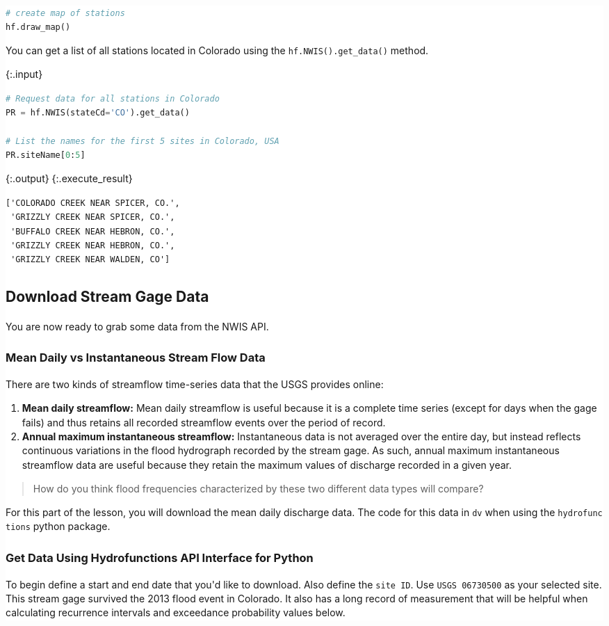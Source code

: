 ```python
# create map of stations
hf.draw_map()
```

<iframe src="http://hydrocloud.org/" width="700" height="400"></iframe>


You can get a list of all stations located in Colorado using the `hf.NWIS().get_data()` method. 

{:.input}
```python
# Request data for all stations in Colorado
PR = hf.NWIS(stateCd='CO').get_data()

# List the names for the first 5 sites in Colorado, USA
PR.siteName[0:5]
```

{:.output}
{:.execute_result}



    ['COLORADO CREEK NEAR SPICER, CO.',
     'GRIZZLY CREEK NEAR SPICER, CO.',
     'BUFFALO CREEK NEAR HEBRON, CO.',
     'GRIZZLY CREEK NEAR HEBRON, CO.',
     'GRIZZLY CREEK NEAR WALDEN, CO']





## Download Stream Gage Data
You are now ready to grab some data from the NWIS API. 

### Mean Daily vs Instantaneous Stream Flow Data

There are two kinds of streamflow time-series data that the USGS provides online: 

1. **Mean daily streamflow:** Mean daily streamflow is useful because it is a complete time series (except for days when the gage fails) and thus retains all recorded streamflow events over the period of record.
1. **Annual maximum instantaneous streamflow:** Instantaneous data is not averaged over the entire day, but instead reflects continuous variations in the flood hydrograph recorded by the stream gage. As such, annual maximum instantaneous streamflow data are useful because they retain the maximum values of discharge recorded in a given year. 

> How do you think flood frequencies characterized by these two different data types will compare?

For this part of the lesson, you will download the mean daily discharge data. The code for this data in `dv` when using the `hydrofunctions` python package. 

### Get Data Using Hydrofunctions API Interface for Python

To begin define a start and end date that you'd like to download. Also define the `site ID`.
Use `USGS 06730500` as your selected site. This stream gage survived the 2013 flood event in Colorado. It also has a long record of measurement that will be helpful when calculating recurrence intervals and exceedance probability values below.  
